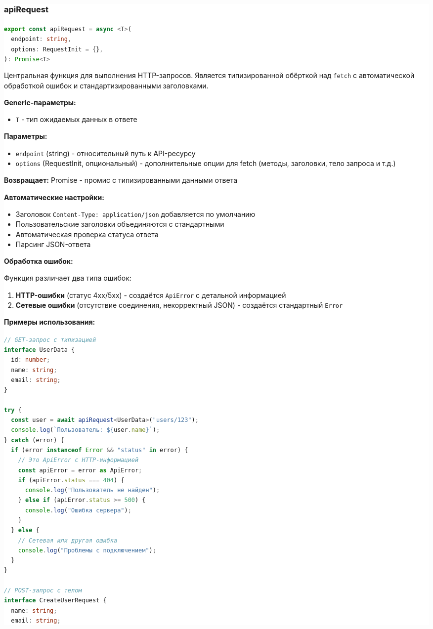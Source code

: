 ### apiRequest

```typescript
export const apiRequest = async <T>(
  endpoint: string,
  options: RequestInit = {},
): Promise<T>
```

Центральная функция для выполнения HTTP-запросов. Является типизированной обёрткой над `fetch` с автоматической обработкой ошибок и стандартизированными заголовками.

**Generic-параметры:**

- `T` - тип ожидаемых данных в ответе

**Параметры:**

- `endpoint` (string) - относительный путь к API-ресурсу
- `options` (RequestInit, опциональный) - дополнительные опции для fetch (методы, заголовки, тело запроса и т.д.)

**Возвращает:** Promise<T> - промис с типизированными данными ответа

**Автоматические настройки:**

- Заголовок `Content-Type: application/json` добавляется по умолчанию
- Пользовательские заголовки объединяются с стандартными
- Автоматическая проверка статуса ответа
- Парсинг JSON-ответа

**Обработка ошибок:**

Функция различает два типа ошибок:

1. **HTTP-ошибки** (статус 4xx/5xx) - создаётся `ApiError` с детальной информацией
2. **Сетевые ошибки** (отсутствие соединения, некорректный JSON) - создаётся стандартный `Error`

**Примеры использования:**

```typescript
// GET-запрос с типизацией
interface UserData {
  id: number;
  name: string;
  email: string;
}

try {
  const user = await apiRequest<UserData>("users/123");
  console.log(`Пользователь: ${user.name}`);
} catch (error) {
  if (error instanceof Error && "status" in error) {
    // Это ApiError с HTTP-информацией
    const apiError = error as ApiError;
    if (apiError.status === 404) {
      console.log("Пользователь не найден");
    } else if (apiError.status >= 500) {
      console.log("Ошибка сервера");
    }
  } else {
    // Сетевая или другая ошибка
    console.log("Проблемы с подключением");
  }
}

// POST-запрос с телом
interface CreateUserRequest {
  name: string;
  email: string;
```